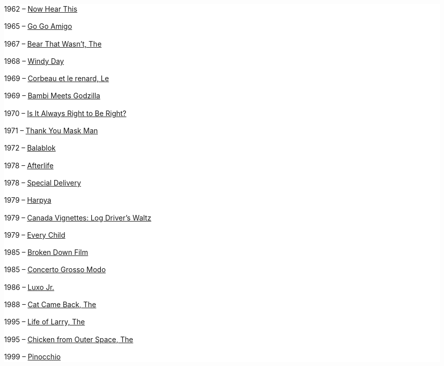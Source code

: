 1962 &#8211; <a href="http://youtube.com/watch?v=NCh6Ssf1geo" target="_blank">Now Hear This</a>

1965 &#8211; <a href="http://youtube.com/watch?hl=en&v=xQqSpcmHkkM" target="_blank">Go Go Amigo</a>

1967 &#8211; <a href="http://youtube.com/watch?v=cq0a5JTSGvU" target="_blank">Bear That Wasn&#8217;t, The</a>

1968 &#8211; <a href="http://youtube.com/watch?v=cit6iUEEdyo" target="_blank">Windy Day</a>

1969 &#8211; <a href="http://youtube.com/watch?v=xbdYemPph_Q" target="_blank">Corbeau et le renard, Le</a>

1969 &#8211; <a href="http://youtube.com/watch?v=C1XgGb9q71E" target="_blank">Bambi Meets Godzilla</a>

1970 &#8211; <a href="http://youtube.com/watch?v=LbWCjQ5L0ZY" target="_blank">Is It Always Right to Be Right?</a>

1971 &#8211; <a href="http://youtube.com/watch?v=CebRfSFnWGM" target="_blank">Thank You Mask Man</a>

1972 &#8211; <a href="http://youtube.com/watch?v=p5bF0tKwAVU" target="_blank">Balablok</a>

1978 &#8211; <a href="http://youtube.com/watch?v=GfMt-RTLhpA" target="_blank">Afterlife</a>

1978 &#8211; <a href="http://youtube.com/watch?v=IaFi3DCHjak" target="_blank">Special Delivery</a>

1979 &#8211; <a href="http://youtube.com/watch?v=1B3VMlK7DkA" target="_blank">Harpya</a>

1979 &#8211; <a href="http://youtube.com/watch?v=upsZZ2s3xv8" target="_blank">Canada Vignettes: Log Driver&#8217;s Waltz</a>

1979 &#8211; <a href="http://youtube.com/watch?v=6bevAfTcj20" target="_blank">Every Child</a>

1985 &#8211; <a href="http://youtube.com/watch?v=ZqIwpT-kcGo" target="_blank">Broken Down Film</a>

1985 &#8211; <a href="http://youtube.com/watch?v=UtedQz5mnQM" target="_blank">Concerto Grosso Modo</a>

1986 &#8211; <a href="http://youtube.com/watch?v=gzAyrlXTfQ8" target="_blank">Luxo Jr.</a>

1988 &#8211; <a href="http://youtube.com/watch?v=bETCusT5kNM" target="_blank">Cat Came Back, The</a>

1995 &#8211; <a href="http://youtube.com/watch?v=7H1HYYKplBE" target="_blank">Life of Larry, The</a>

1995 &#8211; <a href="http://youtube.com/watch?v=vkTauJqPfJQ" target="_blank">Chicken from Outer Space, The</a>

1999 &#8211; <a href="http://youtube.com/watch?v=51_tXkwgLqs" target="_blank">Pinocchio</a>

 [1]: https://i0.wp.com/amitkohli.com/wp-content/uploads/2015/10/images.jpg
 [2]: https://i2.wp.com/amitkohli.com/wp-content/uploads/2015/10/4.jpg